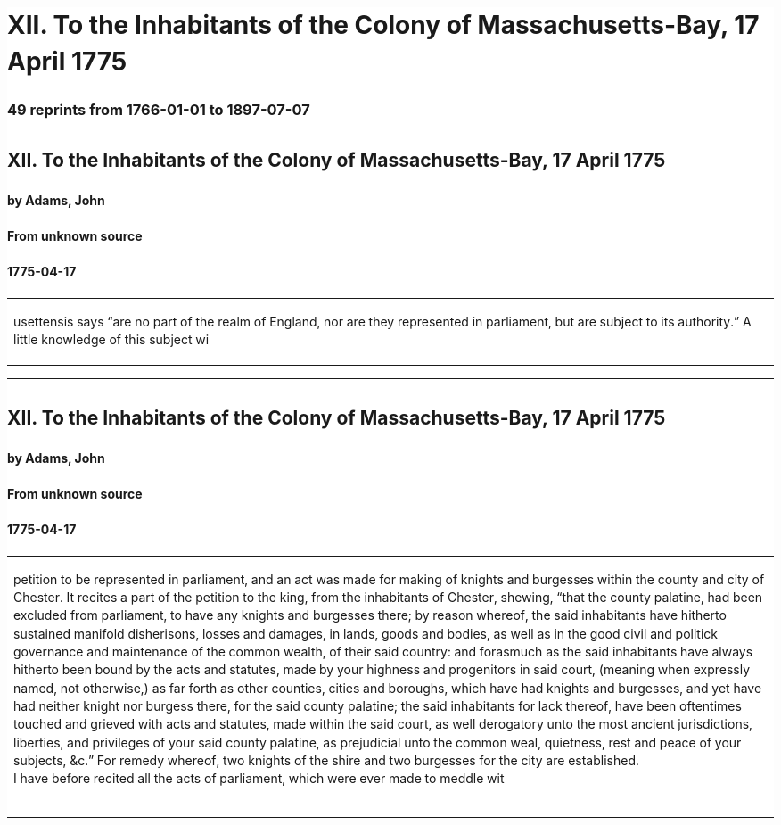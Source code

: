 
# XII. To the Inhabitants of the Colony of Massachusetts-Bay, 17 April 1775

### 49 reprints from 1766-01-01 to 1897-07-07

## XII. To the Inhabitants of the Colony of Massachusetts-Bay, 17 April 1775

#### by Adams, John

#### From unknown source

#### 1775-04-17

<table style="width: 100%;"><tr><td style="width: 50%">

usettensis says “are no part of the realm of England, nor are they represented in parliament, but are subject to its authority.” A little knowledge of this subject wi
</td></tr></table>

---

## XII. To the Inhabitants of the Colony of Massachusetts-Bay, 17 April 1775

#### by Adams, John

#### From unknown source

#### 1775-04-17

<table style="width: 100%;"><tr><td style="width: 50%">

 petition to be represented in parliament, and an act was made for making of knights and burgesses within the county and city of Chester. It recites a part of the petition to the king, from the inhabitants of Chester, shewing, “that the county palatine, had been excluded from parliament, to have any knights and burgesses there; by reason whereof, the said inhabitants have hitherto sustained manifold disherisons, losses and damages, in lands, goods and bodies, as well as in the good civil and politick governance and maintenance of the common wealth, of their said country: and forasmuch as the said inhabitants have always hitherto been bound by the acts and statutes, made by your highness and progenitors in said court, (meaning when expressly named, not otherwise,) as far forth as other counties, cities and boroughs, which have had knights and burgesses, and yet have had neither knight nor burgess there, for the said county palatine; the said inhabitants for lack thereof, have been oftentimes touched and grieved with acts and statutes, made within the said court, as well derogatory unto the most ancient jurisdictions, liberties, and privileges of your said county palatine, as prejudicial unto the common weal, quietness, rest and peace of your subjects, &amp;c.” For remedy whereof, two knights of the shire and two burgesses for the city are established.  
I have before recited all the acts of parliament, which were ever made to meddle wit
</td></tr></table>

---